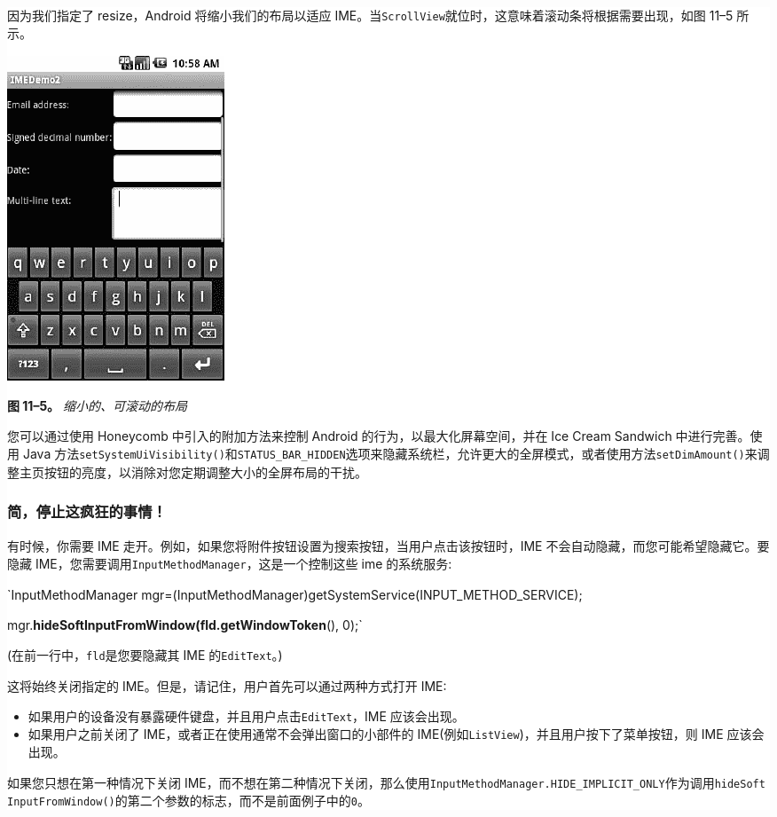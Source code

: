 因为我们指定了 resize，Android 将缩小我们的布局以适应 IME。当`ScrollView`就位时，这意味着滚动条将根据需要出现，如图 11–5 所示。

![images](img/1105.jpg)

**图 11–5。** *缩小的、可滚动的布局*

您可以通过使用 Honeycomb 中引入的附加方法来控制 Android 的行为，以最大化屏幕空间，并在 Ice Cream Sandwich 中进行完善。使用 Java 方法`setSystemUiVisibility()`和`STATUS_BAR_HIDDEN`选项来隐藏系统栏，允许更大的全屏模式，或者使用方法`setDimAmount()`来调整主页按钮的亮度，以消除对您定期调整大小的全屏布局的干扰。

### 简，停止这疯狂的事情！

有时候，你需要 IME 走开。例如，如果您将附件按钮设置为搜索按钮，当用户点击该按钮时，IME 不会自动隐藏，而您可能希望隐藏它。要隐藏 IME，您需要调用`InputMethodManager`，这是一个控制这些 ime 的系统服务:

`InputMethodManager mgr=(InputMethodManager)getSystemService(INPUT_METHOD_SERVICE);

mgr.**hideSoftInputFromWindow(fld.getWindowToken**(), 0);`

(在前一行中，`fld`是您要隐藏其 IME 的`EditText`。)

这将始终关闭指定的 IME。但是，请记住，用户首先可以通过两种方式打开 IME:

*   如果用户的设备没有暴露硬件键盘，并且用户点击`EditText`，IME 应该会出现。
*   如果用户之前关闭了 IME，或者正在使用通常不会弹出窗口的小部件的 IME(例如`ListView`)，并且用户按下了菜单按钮，则 IME 应该会出现。

如果您只想在第一种情况下关闭 IME，而不想在第二种情况下关闭，那么使用`InputMethodManager.HIDE_IMPLICIT_ONLY`作为调用`hideSoftInputFromWindow()`的第二个参数的标志，而不是前面例子中的`0`。